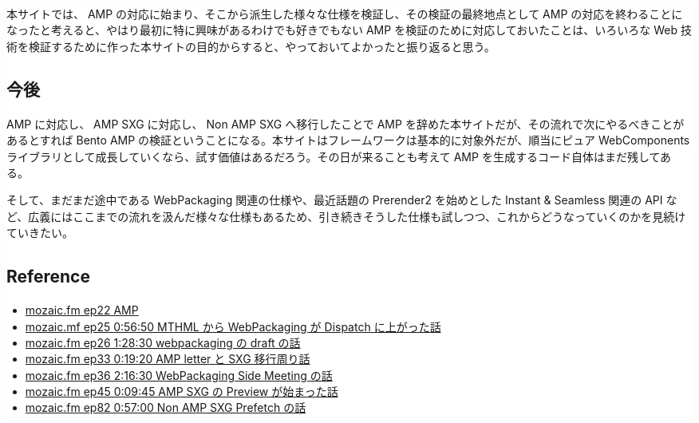 本サイトでは、 AMP の対応に始まり、そこから派生した様々な仕様を検証し、その検証の最終地点として AMP の対応を終わることになったと考えると、やはり最初に特に興味があるわけでも好きでもない AMP を検証のために対応しておいたことは、いろいろな Web 技術を検証するために作った本サイトの目的からすると、やっておいてよかったと振り返ると思う。


## 今後

AMP に対応し、 AMP SXG に対応し、 Non AMP SXG へ移行したことで AMP を辞めた本サイトだが、その流れで次にやるべきことがあるとすれば Bento AMP の検証ということになる。本サイトはフレームワークは基本的に対象外だが、順当にピュア WebComponents ライブラリとして成長していくなら、試す価値はあるだろう。その日が来ることも考えて AMP を生成するコード自体はまだ残してある。

そして、まだまだ途中である WebPackaging 関連の仕様や、最近話題の Prerender2 を始めとした Instant & Seamless 関連の API など、広義にはここまでの流れを汲んだ様々な仕様もあるため、引き続きそうした仕様も試しつつ、これからどうなっていくのかを見続けていきたい。


## Reference

- [mozaic.fm ep22 AMP](https://mozaic.fm/episodes/22/amp.html)
- [mozaic.mf ep25 0:56:50 MTHML から WebPackaging が Dispatch に上がった話](https://mozaic.fm/episodes/25/monthly-web-201707.html)
- [mozaic.fm ep26 1:28:30 webpackaging の draft の話](https://mozaic.fm/episodes/26/monthly-web-201708.html)
- [mozaic.fm ep33 0:19:20 AMP letter と SXG 移行周り話](https://mozaic.fm/episodes/33/monthly-web-201801.html)
- [mozaic.fm ep36 2:16:30 WebPackaging Side Meeting の話](https://mozaic.fm/episodes/36/monthly-web-201803.html)
- [mozaic.fm ep45 0:09:45 AMP SXG の Preview が始まった話](https://mozaic.fm/episodes/45/monthly-web-201811.html)
- [mozaic.fm ep82 0:57:00 Non AMP SXG Prefetch の話](https://mozaic.fm/episodes/82/monthly-web-202104.html)

